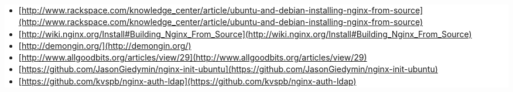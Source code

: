 *   [http://www.rackspace.com/knowledge_center/article/ubuntu-and-debian-installing-nginx-from-source](http://www.rackspace.com/knowledge_center/article/ubuntu-and-debian-installing-nginx-from-source)
*   [http://wiki.nginx.org/Install#Building_Nginx_From_Source](http://wiki.nginx.org/Install#Building_Nginx_From_Source)
*   [http://demongin.org/](http://demongin.org/)
*   [http://www.allgoodbits.org/articles/view/29](http://www.allgoodbits.org/articles/view/29)
*   [https://github.com/JasonGiedymin/nginx-init-ubuntu](https://github.com/JasonGiedymin/nginx-init-ubuntu)
*   [https://github.com/kvspb/nginx-auth-ldap](https://github.com/kvspb/nginx-auth-ldap)
